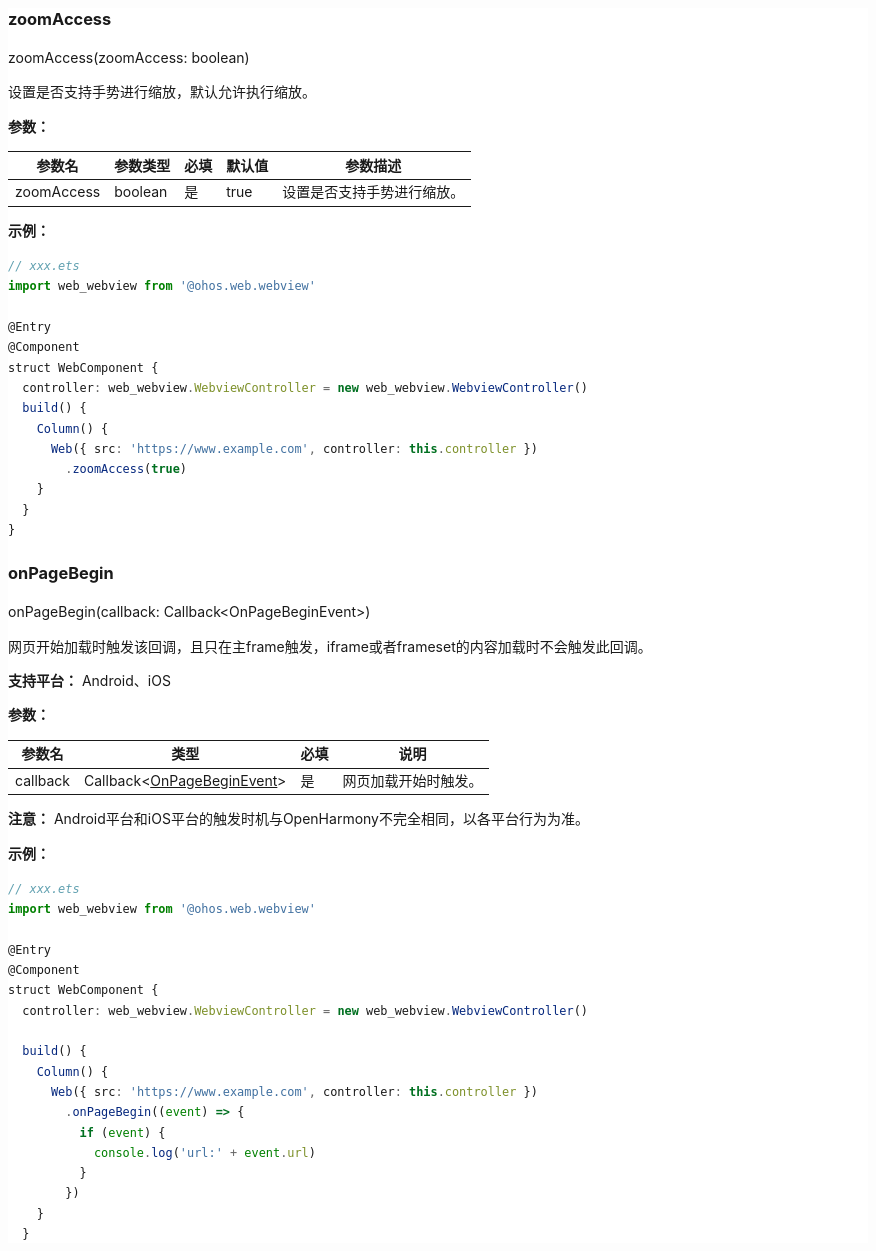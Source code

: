 ### zoomAccess

zoomAccess(zoomAccess: boolean)

设置是否支持手势进行缩放，默认允许执行缩放。

**参数：**

| 参数名        | 参数类型    | 必填   | 默认值  | 参数描述          |
| ---------- | ------- | ---- | ---- | ------------- |
| zoomAccess | boolean | 是    | true | 设置是否支持手势进行缩放。 |

**示例：**

  ```ts
  // xxx.ets
  import web_webview from '@ohos.web.webview'

  @Entry
  @Component
  struct WebComponent {
    controller: web_webview.WebviewController = new web_webview.WebviewController()
    build() {
      Column() {
        Web({ src: 'https://www.example.com', controller: this.controller })
          .zoomAccess(true)
      }
    }
  }
  ```

### onPageBegin

onPageBegin(callback: Callback\<OnPageBeginEvent\>)

网页开始加载时触发该回调，且只在主frame触发，iframe或者frameset的内容加载时不会触发此回调。

**支持平台：** Android、iOS

**参数：**

| 参数名  | 类型   | 必填   | 说明      |
| ---- | ------ | ---- | --------- |
| callback  | Callback\<[OnPageBeginEvent](#onpagebeginevent)\> | 是    | 网页加载开始时触发。 |

**注意：** Android平台和iOS平台的触发时机与OpenHarmony不完全相同，以各平台行为为准。

**示例：**

  ```ts
  // xxx.ets
  import web_webview from '@ohos.web.webview'

  @Entry
  @Component
  struct WebComponent {
    controller: web_webview.WebviewController = new web_webview.WebviewController()

    build() {
      Column() {
        Web({ src: 'https://www.example.com', controller: this.controller })
          .onPageBegin((event) => {
            if (event) {
              console.log('url:' + event.url)
            }
          })
      }
    }
  ```
